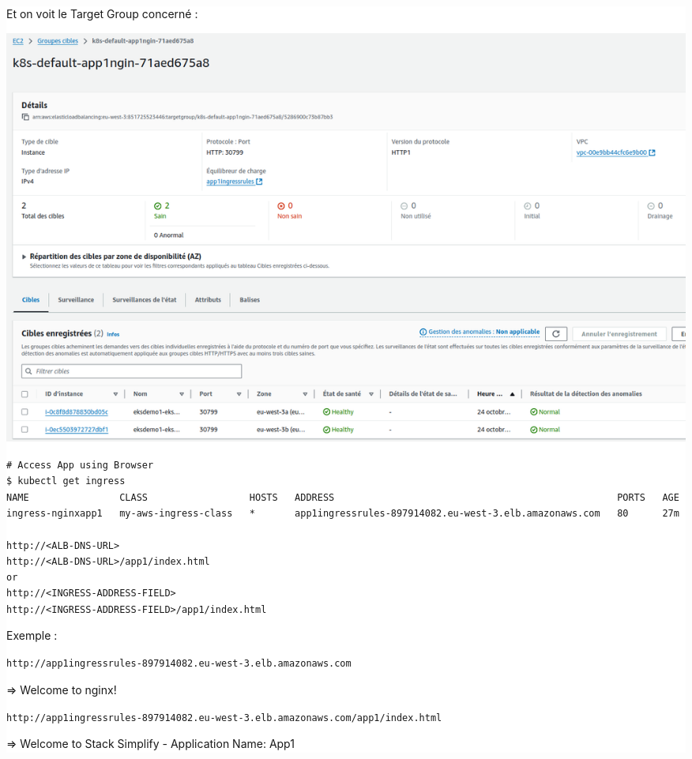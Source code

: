 Et on voit le Target Group concerné :

![Ingress](img/14.png)


```t
# Access App using Browser
$ kubectl get ingress
NAME                CLASS                  HOSTS   ADDRESS                                                  PORTS   AGE
ingress-nginxapp1   my-aws-ingress-class   *       app1ingressrules-897914082.eu-west-3.elb.amazonaws.com   80      27m

http://<ALB-DNS-URL>
http://<ALB-DNS-URL>/app1/index.html
or
http://<INGRESS-ADDRESS-FIELD>
http://<INGRESS-ADDRESS-FIELD>/app1/index.html
```

Exemple :

```
http://app1ingressrules-897914082.eu-west-3.elb.amazonaws.com
```

=> Welcome to nginx!

```
http://app1ingressrules-897914082.eu-west-3.elb.amazonaws.com/app1/index.html
```
=> Welcome to Stack Simplify - Application Name: App1
